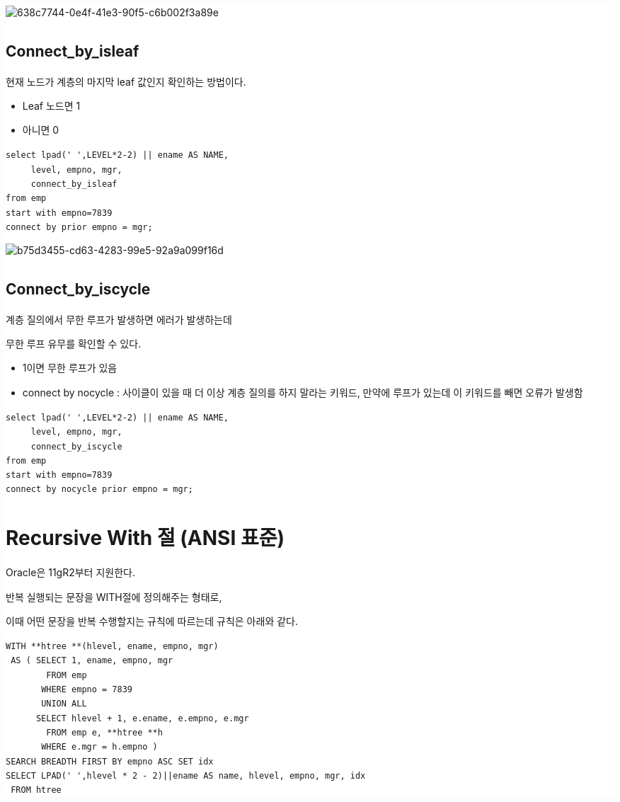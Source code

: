 
![638c7744-0e4f-41e3-90f5-c6b002f3a89e](https://prod-files-secure.s3.us-west-2.amazonaws.com/d575ed96-de76-4b49-9077-84702d32c50e/9352c2f0-c0f4-4935-9336-f68fd7e01cac/Untitled.png?X-Amz-Algorithm=AWS4-HMAC-SHA256&X-Amz-Content-Sha256=UNSIGNED-PAYLOAD&X-Amz-Credential=AKIAT73L2G45HZZMZUHI%2F20240420%2Fus-west-2%2Fs3%2Faws4_request&X-Amz-Date=20240420T193951Z&X-Amz-Expires=3600&X-Amz-Signature=6087cb57329f5ea215a41b93ec19628fff80eace99aa2760d6f0aff468d5a5a4&X-Amz-SignedHeaders=host&x-id=GetObject)
  
## Connect_by_isleaf

현재 노드가 계층의 마지막 leaf 값인지 확인하는 방법이다.

- Leaf 노드면 1

- 아니면 0


 ``` 
select lpad(' ',LEVEL*2-2) || ename AS NAME,
      level, empno, mgr,
      connect_by_isleaf
from emp
start with empno=7839
connect by prior empno = mgr;
 ``` 


![b75d3455-cd63-4283-99e5-92a9a099f16d](https://prod-files-secure.s3.us-west-2.amazonaws.com/d575ed96-de76-4b49-9077-84702d32c50e/d44fe0e3-8dff-49df-ae0a-765963fcf235/Untitled.png?X-Amz-Algorithm=AWS4-HMAC-SHA256&X-Amz-Content-Sha256=UNSIGNED-PAYLOAD&X-Amz-Credential=AKIAT73L2G45HZZMZUHI%2F20240420%2Fus-west-2%2Fs3%2Faws4_request&X-Amz-Date=20240420T193951Z&X-Amz-Expires=3600&X-Amz-Signature=2609713630deb8aaa57b0d4e56755fc2f1c81588c55904c813fa7a53eac510ac&X-Amz-SignedHeaders=host&x-id=GetObject)
  
## Connect_by_iscycle

계층 질의에서 무한 루프가 발생하면 에러가 발생하는데

무한 루프 유무를 확인할 수 있다.

- 1이면 무한 루프가 있음

- connect by nocycle : 사이클이 있을 때 더 이상 계층 질의를 하지 말라는 키워드, 만약에 루프가 있는데 이 키워드를 빼면 오류가 발생함


 ``` 
select lpad(' ',LEVEL*2-2) || ename AS NAME,
      level, empno, mgr,
      connect_by_iscycle
from emp
start with empno=7839
connect by nocycle prior empno = mgr;
 ``` 


  
# Recursive With 절 (ANSI 표준)

Oracle은 11gR2부터 지원한다.

반복 실행되는 문장을 WITH절에 정의해주는 형태로,

이때 어떤 문장을 반복 수행할지는 규칙에 따르는데 규칙은 아래와 같다.

  

 ``` 
WITH **htree **(hlevel, ename, empno, mgr) 
  AS ( SELECT 1, ename, empno, mgr 
         FROM emp 
        WHERE empno = 7839
        UNION ALL
       SELECT hlevel + 1, e.ename, e.empno, e.mgr 
         FROM emp e, **htree **h
        WHERE e.mgr = h.empno ) 
SEARCH BREADTH FIRST BY empno ASC SET idx
 SELECT LPAD(' ',hlevel * 2 - 2)||ename AS name, hlevel, empno, mgr, idx
  FROM htree

 ``` 

